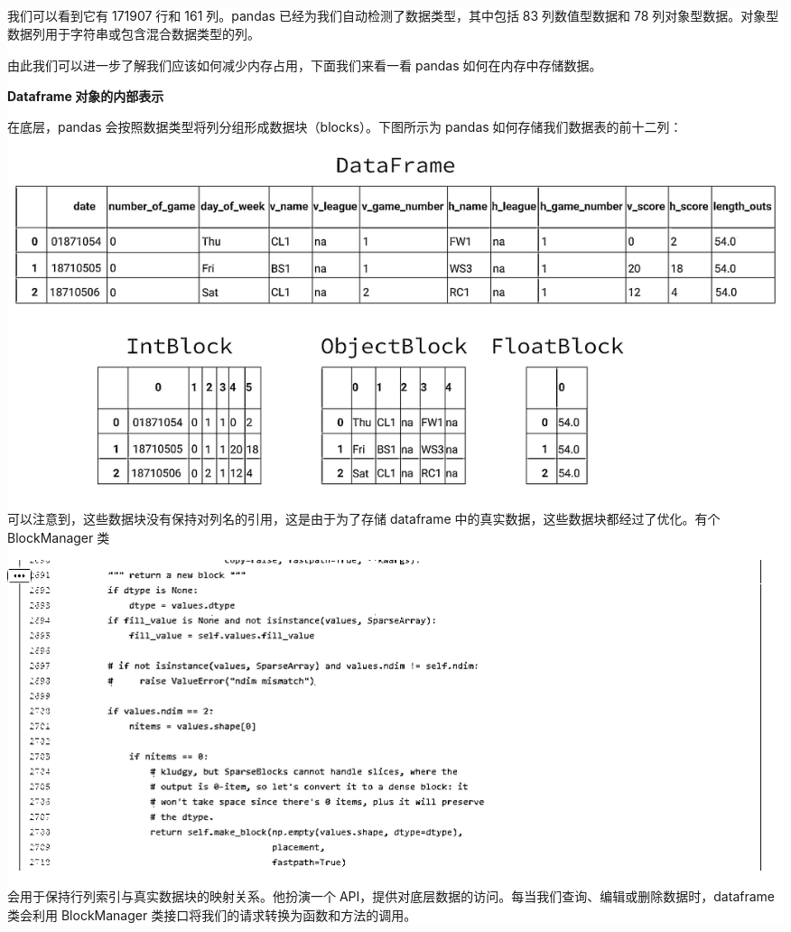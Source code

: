 我们可以看到它有 171907 行和 161 列。pandas 已经为我们自动检测了数据类型，其中包括 83 列数值型数据和 78 列对象型数据。对象型数据列用于字符串或包含混合数据类型的列。

由此我们可以进一步了解我们应该如何减少内存占用，下面我们来看一看 pandas 如何在内存中存储数据。

**Dataframe 对象的内部表示**

在底层，pandas 会按照数据类型将列分组形成数据块（blocks）。下图所示为 pandas 如何存储我们数据表的前十二列：

![](img/52dc07953c32797cd6772b1a28f4abbd.png)

可以注意到，这些数据块没有保持对列名的引用，这是由于为了存储 dataframe 中的真实数据，这些数据块都经过了优化。有个 BlockManager 类

![](img/33886f25e3836bda68743c77ebe50b22.png)

会用于保持行列索引与真实数据块的映射关系。他扮演一个 API，提供对底层数据的访问。每当我们查询、编辑或删除数据时，dataframe 类会利用 BlockManager 类接口将我们的请求转换为函数和方法的调用。
